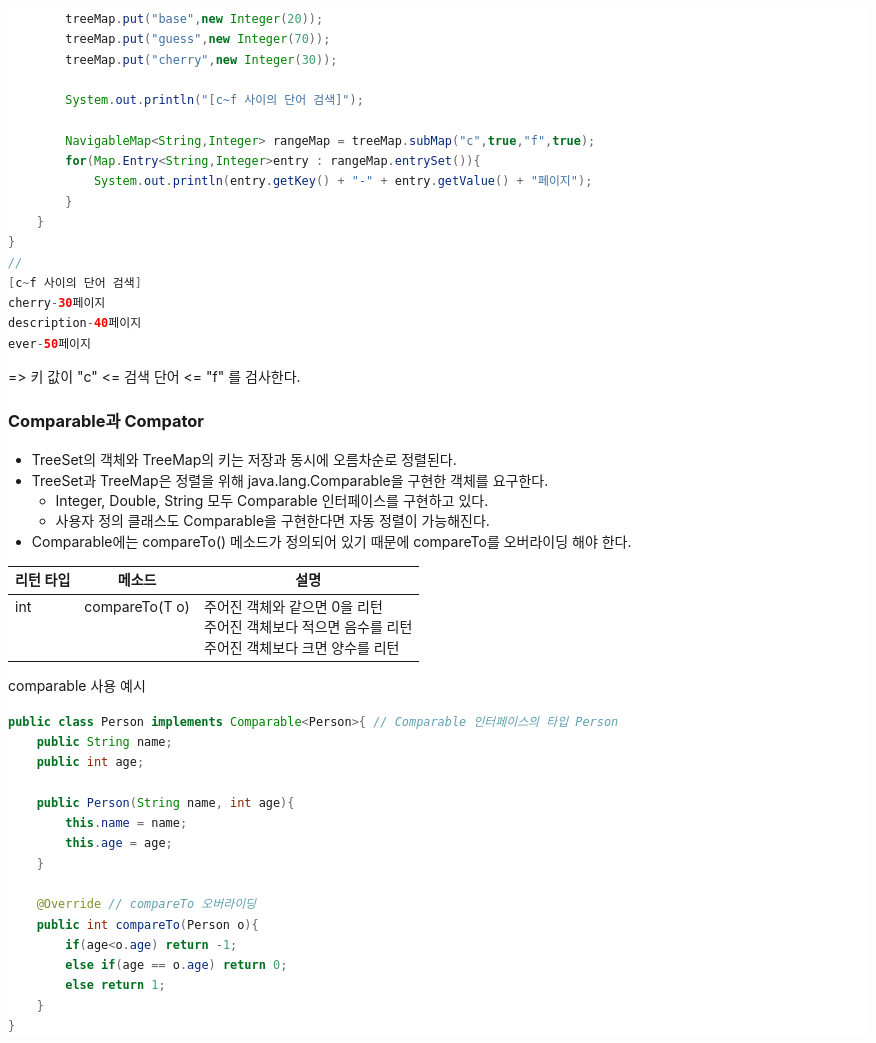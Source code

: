 ``` java
        treeMap.put("base",new Integer(20));
        treeMap.put("guess",new Integer(70));
        treeMap.put("cherry",new Integer(30));

        System.out.println("[c~f 사이의 단어 검색]");

        NavigableMap<String,Integer> rangeMap = treeMap.subMap("c",true,"f",true);
        for(Map.Entry<String,Integer>entry : rangeMap.entrySet()){
            System.out.println(entry.getKey() + "-" + entry.getValue() + "페이지");
        }
    }
}
//
[c~f 사이의 단어 검색]
cherry-30페이지
description-40페이지
ever-50페이지
```

=> 키 값이 "c" <= 검색 단어 <= "f" 를 검사한다.



### Comparable과 Compator

- TreeSet의 객체와 TreeMap의 키는 저장과 동시에 오름차순로 정렬된다.
- TreeSet과 TreeMap은 정렬을 위해 java.lang.Comparable을 구현한 객체를 요구한다.
  - Integer, Double, String 모두 Comparable 인터페이스를 구현하고 있다.
  - 사용자 정의 클래스도 Comparable을 구현한다면 자동 정렬이 가능해진다.
- Comparable에는 compareTo() 메소드가 정의되어 있기 때문에 compareTo를 오버라이딩 해야 한다.

| 리턴 타입 | 메소드         | 설명                                                         |
| --------- | -------------- | ------------------------------------------------------------ |
| int       | compareTo(T o) | 주어진 객체와 같으면 0을 리턴<br>주어진 객체보다 적으면 음수를 리턴<br>주어진 객체보다 크면 양수를 리턴 |



comparable 사용 예시

``` java
public class Person implements Comparable<Person>{ // Comparable 인터페이스의 타입 Person
    public String name;
    public int age;

    public Person(String name, int age){
        this.name = name;
        this.age = age;
    }

    @Override // compareTo 오버라이딩
    public int compareTo(Person o){
        if(age<o.age) return -1;
        else if(age == o.age) return 0;
        else return 1;
    }
}
```
